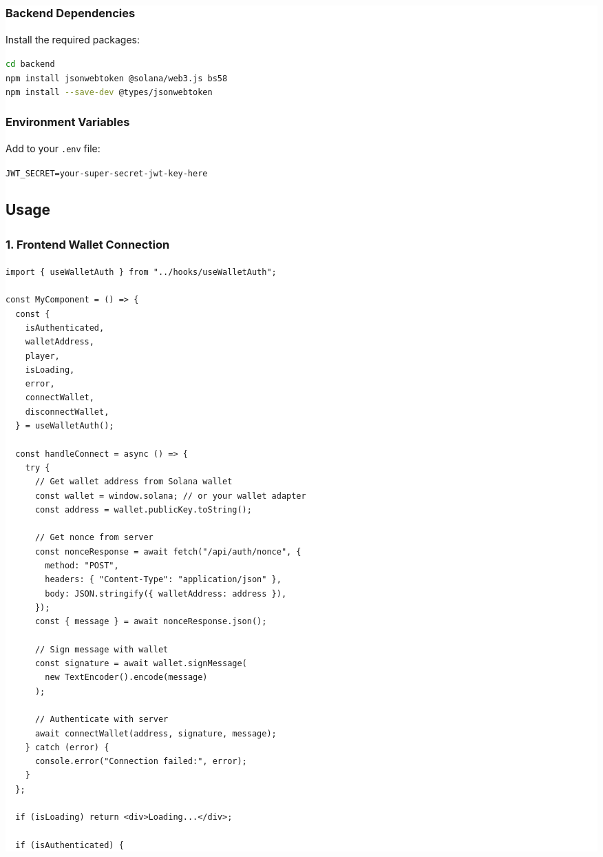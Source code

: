 ### Backend Dependencies

Install the required packages:

```bash
cd backend
npm install jsonwebtoken @solana/web3.js bs58
npm install --save-dev @types/jsonwebtoken
```

### Environment Variables

Add to your `.env` file:

```env
JWT_SECRET=your-super-secret-jwt-key-here
```

## Usage

### 1. Frontend Wallet Connection

```tsx
import { useWalletAuth } from "../hooks/useWalletAuth";

const MyComponent = () => {
  const {
    isAuthenticated,
    walletAddress,
    player,
    isLoading,
    error,
    connectWallet,
    disconnectWallet,
  } = useWalletAuth();

  const handleConnect = async () => {
    try {
      // Get wallet address from Solana wallet
      const wallet = window.solana; // or your wallet adapter
      const address = wallet.publicKey.toString();

      // Get nonce from server
      const nonceResponse = await fetch("/api/auth/nonce", {
        method: "POST",
        headers: { "Content-Type": "application/json" },
        body: JSON.stringify({ walletAddress: address }),
      });
      const { message } = await nonceResponse.json();

      // Sign message with wallet
      const signature = await wallet.signMessage(
        new TextEncoder().encode(message)
      );

      // Authenticate with server
      await connectWallet(address, signature, message);
    } catch (error) {
      console.error("Connection failed:", error);
    }
  };

  if (isLoading) return <div>Loading...</div>;

  if (isAuthenticated) {
```